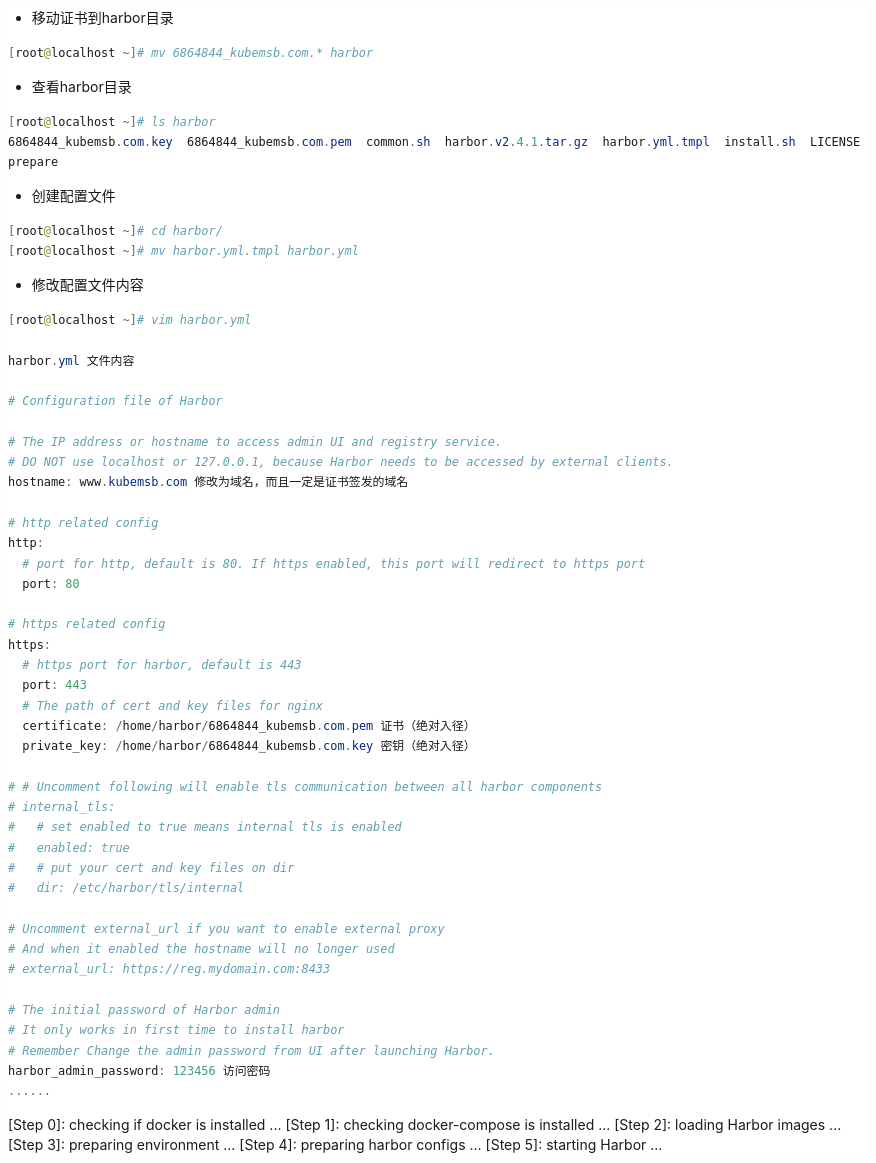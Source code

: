 - 移动证书到harbor目录


```powershell
[root@localhost ~]# mv 6864844_kubemsb.com.* harbor
```

- 查看harbor目录

~~~powershell
[root@localhost ~]# ls harbor
6864844_kubemsb.com.key  6864844_kubemsb.com.pem  common.sh  harbor.v2.4.1.tar.gz  harbor.yml.tmpl  install.sh  LICENSE  prepare
~~~

- 创建配置文件


~~~powershell
[root@localhost ~]# cd harbor/
[root@localhost ~]# mv harbor.yml.tmpl harbor.yml
~~~

- 修改配置文件内容


~~~powershell
[root@localhost ~]# vim harbor.yml

harbor.yml 文件内容

# Configuration file of Harbor

# The IP address or hostname to access admin UI and registry service.
# DO NOT use localhost or 127.0.0.1, because Harbor needs to be accessed by external clients.
hostname: www.kubemsb.com 修改为域名，而且一定是证书签发的域名

# http related config
http:
  # port for http, default is 80. If https enabled, this port will redirect to https port
  port: 80

# https related config
https:
  # https port for harbor, default is 443
  port: 443
  # The path of cert and key files for nginx
  certificate: /home/harbor/6864844_kubemsb.com.pem 证书（绝对入径）
  private_key: /home/harbor/6864844_kubemsb.com.key 密钥（绝对入径）

# # Uncomment following will enable tls communication between all harbor components
# internal_tls:
#   # set enabled to true means internal tls is enabled
#   enabled: true
#   # put your cert and key files on dir
#   dir: /etc/harbor/tls/internal

# Uncomment external_url if you want to enable external proxy
# And when it enabled the hostname will no longer used
# external_url: https://reg.mydomain.com:8433

# The initial password of Harbor admin
# It only works in first time to install harbor
# Remember Change the admin password from UI after launching Harbor.
harbor_admin_password: 123456 访问密码
......
~~~


[Step 0]: checking if docker is installed ...
[Step 1]: checking docker-compose is installed ...
[Step 2]: loading Harbor images ...
[Step 3]: preparing environment ...
[Step 4]: preparing harbor configs ...
[Step 5]: starting Harbor ...